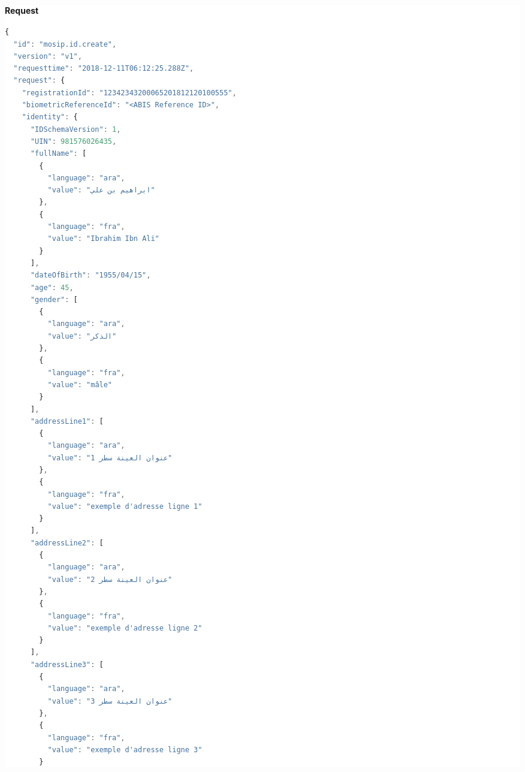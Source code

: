 
**Request**

```javascript
{
  "id": "mosip.id.create",
  "version": "v1",
  "requesttime": "2018-12-11T06:12:25.288Z",
  "request": {
    "registrationId": "12342343200065201812120100555",
    "biometricReferenceId": "<ABIS Reference ID>",
    "identity": {
      "IDSchemaVersion": 1,
      "UIN": 981576026435,
      "fullName": [
        {
          "language": "ara",
          "value": "ابراهيم بن علي"
        },
        {
          "language": "fra",
          "value": "Ibrahim Ibn Ali"
        }
      ],
      "dateOfBirth": "1955/04/15",
      "age": 45,
      "gender": [
        {
          "language": "ara",
          "value": "الذكر"
        },
        {
          "language": "fra",
          "value": "mâle"
        }
      ],
      "addressLine1": [
        {
          "language": "ara",
          "value": "عنوان العينة سطر 1"
        },
        {
          "language": "fra",
          "value": "exemple d'adresse ligne 1"
        }
      ],
      "addressLine2": [
        {
          "language": "ara",
          "value": "عنوان العينة سطر 2"
        },
        {
          "language": "fra",
          "value": "exemple d'adresse ligne 2"
        }
      ],
      "addressLine3": [
        {
          "language": "ara",
          "value": "عنوان العينة سطر 3"
        },
        {
          "language": "fra",
          "value": "exemple d'adresse ligne 3"
        }
```